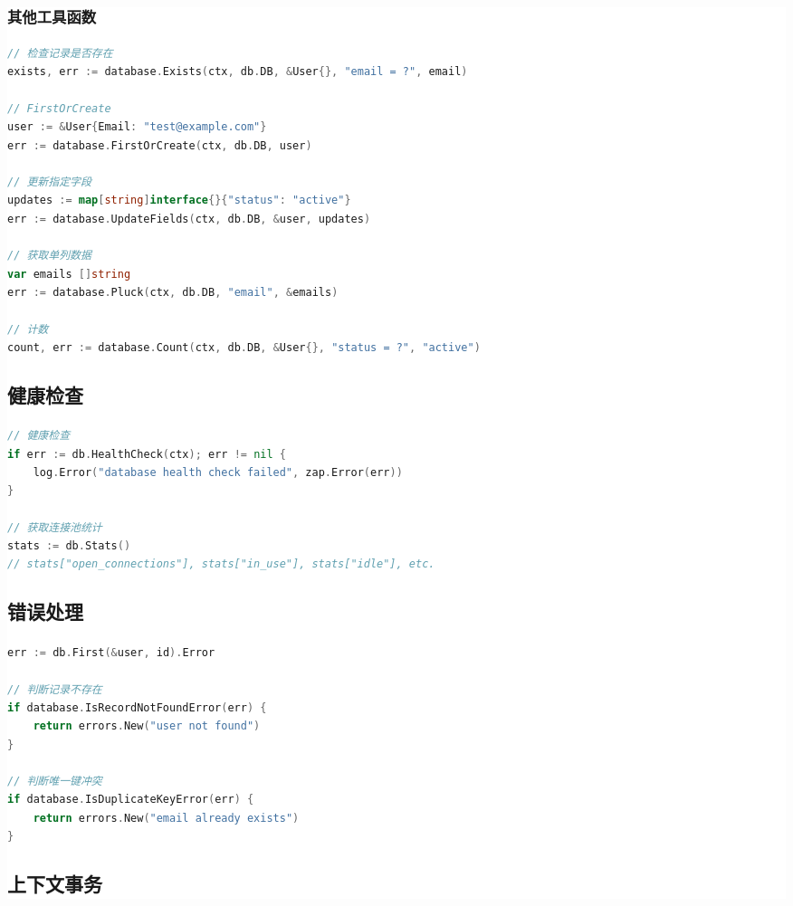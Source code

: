### 其他工具函数

```go
// 检查记录是否存在
exists, err := database.Exists(ctx, db.DB, &User{}, "email = ?", email)

// FirstOrCreate
user := &User{Email: "test@example.com"}
err := database.FirstOrCreate(ctx, db.DB, user)

// 更新指定字段
updates := map[string]interface{}{"status": "active"}
err := database.UpdateFields(ctx, db.DB, &user, updates)

// 获取单列数据
var emails []string
err := database.Pluck(ctx, db.DB, "email", &emails)

// 计数
count, err := database.Count(ctx, db.DB, &User{}, "status = ?", "active")
```

## 健康检查

```go
// 健康检查
if err := db.HealthCheck(ctx); err != nil {
    log.Error("database health check failed", zap.Error(err))
}

// 获取连接池统计
stats := db.Stats()
// stats["open_connections"], stats["in_use"], stats["idle"], etc.
```

## 错误处理

```go
err := db.First(&user, id).Error

// 判断记录不存在
if database.IsRecordNotFoundError(err) {
    return errors.New("user not found")
}

// 判断唯一键冲突
if database.IsDuplicateKeyError(err) {
    return errors.New("email already exists")
}
```

## 上下文事务
